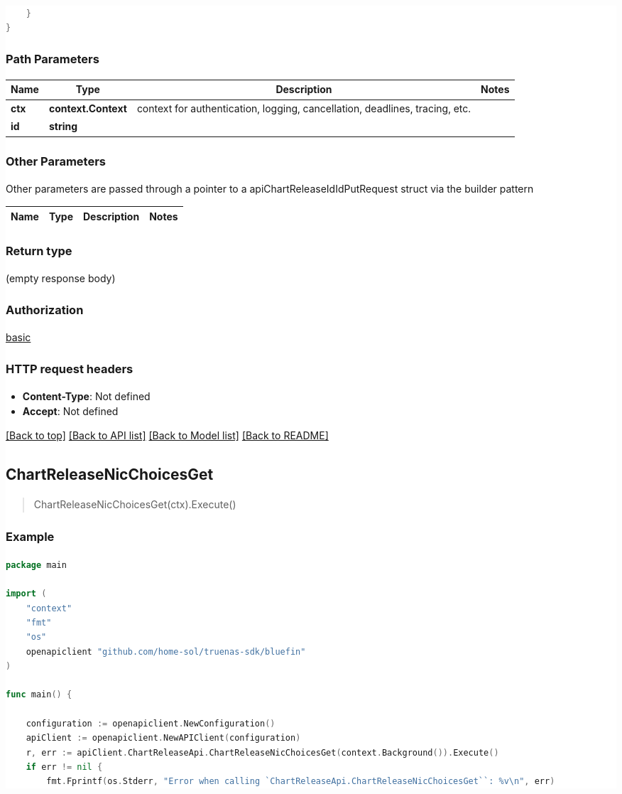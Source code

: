 ```go
    }
}
```

### Path Parameters


Name | Type | Description  | Notes
------------- | ------------- | ------------- | -------------
**ctx** | **context.Context** | context for authentication, logging, cancellation, deadlines, tracing, etc.
**id** | **string** |  | 

### Other Parameters

Other parameters are passed through a pointer to a apiChartReleaseIdIdPutRequest struct via the builder pattern


Name | Type | Description  | Notes
------------- | ------------- | ------------- | -------------


### Return type

 (empty response body)

### Authorization

[basic](../README.md#basic)

### HTTP request headers

- **Content-Type**: Not defined
- **Accept**: Not defined

[[Back to top]](#) [[Back to API list]](../README.md#documentation-for-api-endpoints)
[[Back to Model list]](../README.md#documentation-for-models)
[[Back to README]](../README.md)


## ChartReleaseNicChoicesGet

> ChartReleaseNicChoicesGet(ctx).Execute()





### Example

```go
package main

import (
    "context"
    "fmt"
    "os"
    openapiclient "github.com/home-sol/truenas-sdk/bluefin"
)

func main() {

    configuration := openapiclient.NewConfiguration()
    apiClient := openapiclient.NewAPIClient(configuration)
    r, err := apiClient.ChartReleaseApi.ChartReleaseNicChoicesGet(context.Background()).Execute()
    if err != nil {
        fmt.Fprintf(os.Stderr, "Error when calling `ChartReleaseApi.ChartReleaseNicChoicesGet``: %v\n", err)
```